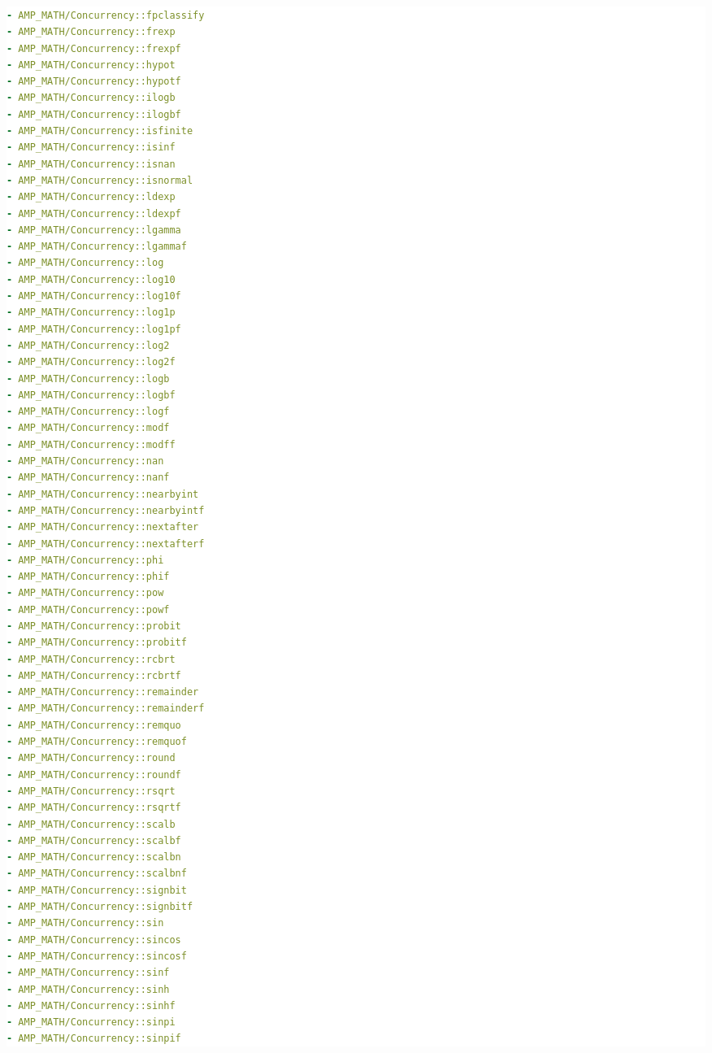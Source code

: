 ```yaml
- AMP_MATH/Concurrency::fpclassify
- AMP_MATH/Concurrency::frexp
- AMP_MATH/Concurrency::frexpf
- AMP_MATH/Concurrency::hypot
- AMP_MATH/Concurrency::hypotf
- AMP_MATH/Concurrency::ilogb
- AMP_MATH/Concurrency::ilogbf
- AMP_MATH/Concurrency::isfinite
- AMP_MATH/Concurrency::isinf
- AMP_MATH/Concurrency::isnan
- AMP_MATH/Concurrency::isnormal
- AMP_MATH/Concurrency::ldexp
- AMP_MATH/Concurrency::ldexpf
- AMP_MATH/Concurrency::lgamma
- AMP_MATH/Concurrency::lgammaf
- AMP_MATH/Concurrency::log
- AMP_MATH/Concurrency::log10
- AMP_MATH/Concurrency::log10f
- AMP_MATH/Concurrency::log1p
- AMP_MATH/Concurrency::log1pf
- AMP_MATH/Concurrency::log2
- AMP_MATH/Concurrency::log2f
- AMP_MATH/Concurrency::logb
- AMP_MATH/Concurrency::logbf
- AMP_MATH/Concurrency::logf
- AMP_MATH/Concurrency::modf
- AMP_MATH/Concurrency::modff
- AMP_MATH/Concurrency::nan
- AMP_MATH/Concurrency::nanf
- AMP_MATH/Concurrency::nearbyint
- AMP_MATH/Concurrency::nearbyintf
- AMP_MATH/Concurrency::nextafter
- AMP_MATH/Concurrency::nextafterf
- AMP_MATH/Concurrency::phi
- AMP_MATH/Concurrency::phif
- AMP_MATH/Concurrency::pow
- AMP_MATH/Concurrency::powf
- AMP_MATH/Concurrency::probit
- AMP_MATH/Concurrency::probitf
- AMP_MATH/Concurrency::rcbrt
- AMP_MATH/Concurrency::rcbrtf
- AMP_MATH/Concurrency::remainder
- AMP_MATH/Concurrency::remainderf
- AMP_MATH/Concurrency::remquo
- AMP_MATH/Concurrency::remquof
- AMP_MATH/Concurrency::round
- AMP_MATH/Concurrency::roundf
- AMP_MATH/Concurrency::rsqrt
- AMP_MATH/Concurrency::rsqrtf
- AMP_MATH/Concurrency::scalb
- AMP_MATH/Concurrency::scalbf
- AMP_MATH/Concurrency::scalbn
- AMP_MATH/Concurrency::scalbnf
- AMP_MATH/Concurrency::signbit
- AMP_MATH/Concurrency::signbitf
- AMP_MATH/Concurrency::sin
- AMP_MATH/Concurrency::sincos
- AMP_MATH/Concurrency::sincosf
- AMP_MATH/Concurrency::sinf
- AMP_MATH/Concurrency::sinh
- AMP_MATH/Concurrency::sinhf
- AMP_MATH/Concurrency::sinpi
- AMP_MATH/Concurrency::sinpif
```